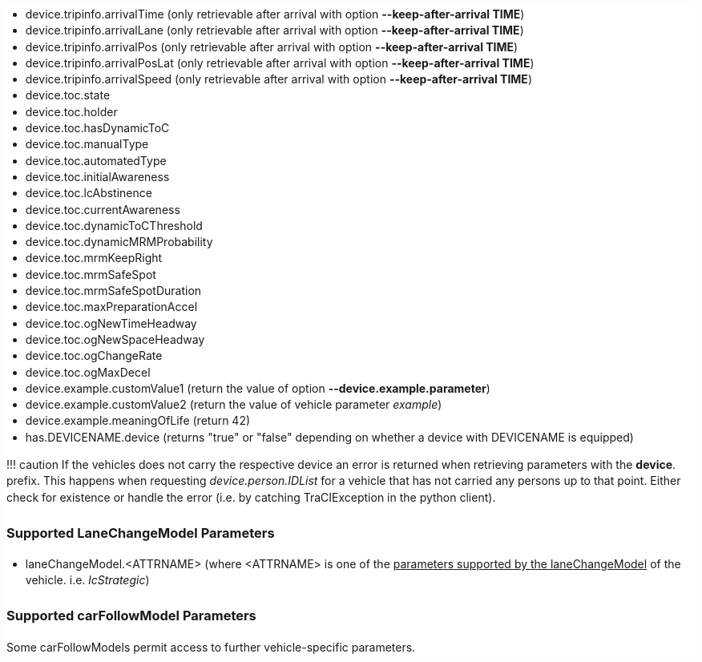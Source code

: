 - device.tripinfo.arrivalTime (only retrievable after arrival with option **--keep-after-arrival TIME**)
- device.tripinfo.arrivalLane (only retrievable after arrival with option **--keep-after-arrival TIME**)
- device.tripinfo.arrivalPos (only retrievable after arrival with option **--keep-after-arrival TIME**)
- device.tripinfo.arrivalPosLat (only retrievable after arrival with option **--keep-after-arrival TIME**)
- device.tripinfo.arrivalSpeed (only retrievable after arrival with option **--keep-after-arrival TIME**)
- device.toc.state
- device.toc.holder
- device.toc.hasDynamicToC
- device.toc.manualType
- device.toc.automatedType
- device.toc.initialAwareness
- device.toc.lcAbstinence
- device.toc.currentAwareness
- device.toc.dynamicToCThreshold
- device.toc.dynamicMRMProbability
- device.toc.mrmKeepRight
- device.toc.mrmSafeSpot
- device.toc.mrmSafeSpotDuration
- device.toc.maxPreparationAccel
- device.toc.ogNewTimeHeadway
- device.toc.ogNewSpaceHeadway
- device.toc.ogChangeRate
- device.toc.ogMaxDecel
- device.example.customValue1 (return the value of option **--device.example.parameter**)
- device.example.customValue2 (return the value of vehicle parameter
  *example*)
- device.example.meaningOfLife (return 42)
- has.DEVICENAME.device (returns "true" or "false" depending on
  whether a device with DEVICENAME is equipped)

!!! caution
    If the vehicles does not carry the respective device an error is returned when retrieving parameters with the **device**. prefix. This happens when requesting *device.person.IDList* for a vehicle that has not carried any persons up to that point. Either check for existence or handle the error (i.e. by catching TraCIException in the python client).

### Supported LaneChangeModel Parameters

- laneChangeModel.<ATTRNAME\> (where <ATTRNAME\> is one of the
  [parameters supported by the
  laneChangeModel](../Definition_of_Vehicles,_Vehicle_Types,_and_Routes.md#lane-changing_models)
  of the vehicle. i.e. *lcStrategic*)

### Supported carFollowModel Parameters

Some carFollowModels permit access to further vehicle-specific parameters.
